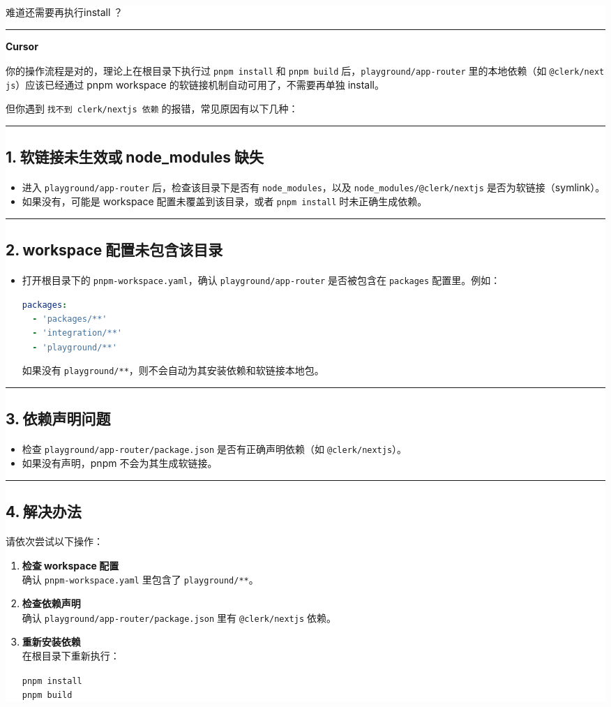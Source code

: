 难道还需要再执行install ？

---

**Cursor**

你的操作流程是对的，理论上在根目录下执行过 `pnpm install` 和 `pnpm build` 后，`playground/app-router` 里的本地依赖（如 `@clerk/nextjs`）应该已经通过 pnpm workspace 的软链接机制自动可用了，不需要再单独 install。

但你遇到 `找不到 clerk/nextjs 依赖` 的报错，常见原因有以下几种：

---

## 1. 软链接未生效或 node_modules 缺失

- 进入 `playground/app-router` 后，检查该目录下是否有 `node_modules`，以及 `node_modules/@clerk/nextjs` 是否为软链接（symlink）。
- 如果没有，可能是 workspace 配置未覆盖到该目录，或者 `pnpm install` 时未正确生成依赖。

---

## 2. workspace 配置未包含该目录

- 打开根目录下的 `pnpm-workspace.yaml`，确认 `playground/app-router` 是否被包含在 `packages` 配置里。例如：

  ```yaml
  packages:
    - 'packages/**'
    - 'integration/**'
    - 'playground/**'
  ```

  如果没有 `playground/**`，则不会自动为其安装依赖和软链接本地包。

---

## 3. 依赖声明问题

- 检查 `playground/app-router/package.json` 是否有正确声明依赖（如 `@clerk/nextjs`）。
- 如果没有声明，pnpm 不会为其生成软链接。

---

## 4. 解决办法

请依次尝试以下操作：

1. **检查 workspace 配置**  
   确认 `pnpm-workspace.yaml` 里包含了 `playground/**`。

2. **检查依赖声明**  
   确认 `playground/app-router/package.json` 里有 `@clerk/nextjs` 依赖。

3. **重新安装依赖**  
   在根目录下重新执行：
   ```bash
   pnpm install
   pnpm build
   ```
